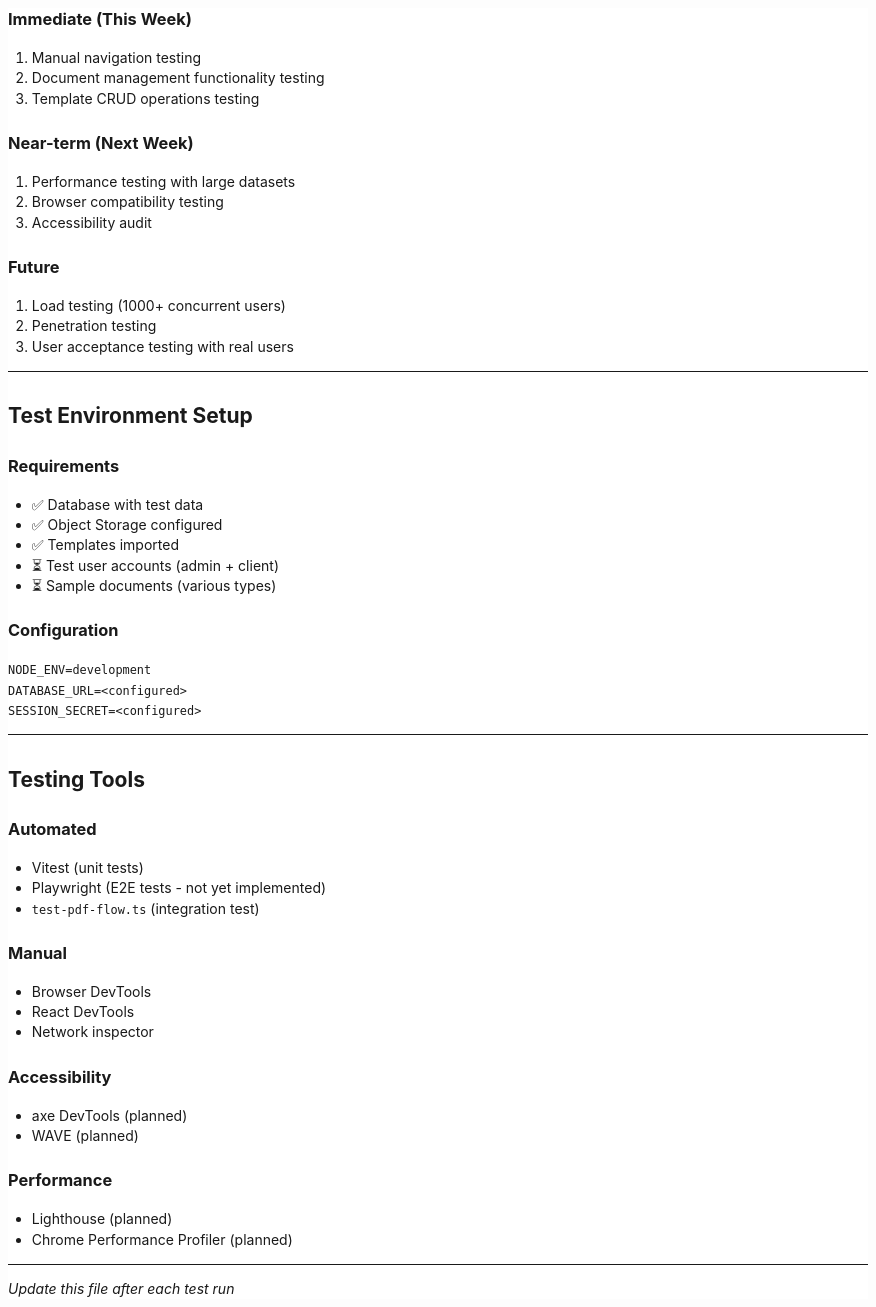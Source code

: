 ### Immediate (This Week)
1. Manual navigation testing
2. Document management functionality testing
3. Template CRUD operations testing

### Near-term (Next Week)
1. Performance testing with large datasets
2. Browser compatibility testing
3. Accessibility audit

### Future
1. Load testing (1000+ concurrent users)
2. Penetration testing
3. User acceptance testing with real users

---

## Test Environment Setup

### Requirements
- ✅ Database with test data
- ✅ Object Storage configured
- ✅ Templates imported
- ⏳ Test user accounts (admin + client)
- ⏳ Sample documents (various types)

### Configuration
```env
NODE_ENV=development
DATABASE_URL=<configured>
SESSION_SECRET=<configured>
```

---

## Testing Tools

### Automated
- Vitest (unit tests)
- Playwright (E2E tests - not yet implemented)
- `test-pdf-flow.ts` (integration test)

### Manual
- Browser DevTools
- React DevTools
- Network inspector

### Accessibility
- axe DevTools (planned)
- WAVE (planned)

### Performance
- Lighthouse (planned)
- Chrome Performance Profiler (planned)

---

*Update this file after each test run*
